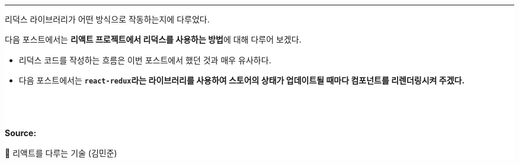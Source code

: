 <hr />

리덕스 라이브러리가 어떤 방식으로 작동하는지에 다루었다.

다음 포스트에서는 **리액트 프로젝트에서 리덕스를 사용하는 방법**에 대해 다루어 보겠다.

- 리덕스 코드를 작성하는 흐름은 이번 포스트에서 했던 것과 매우 유사하다.

- 다음 포스트에서는 **`react-redux`라는 라이브러리를 사용하여 스토어의 상태가 업데이트될 때마다 컴포넌트를 리렌더링시켜 주겠다.**

<br />
<br />

**Source:**

📖 리액트를 다루는 기술 (김민준)
